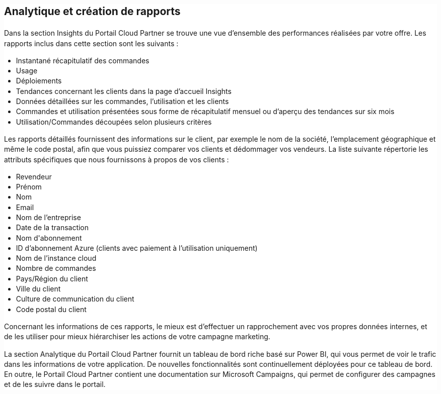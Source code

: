 ## <a name="analytics-and-reporting"></a>Analytique et création de rapports

Dans la section Insights du Portail Cloud Partner se trouve une vue d’ensemble des performances réalisées par votre offre. Les rapports inclus dans cette section sont les suivants :  
- Instantané récapitulatif des commandes
- Usage
- Déploiements
- Tendances concernant les clients dans la page d’accueil Insights
- Données détaillées sur les commandes, l’utilisation et les clients
- Commandes et utilisation présentées sous forme de récapitulatif mensuel ou d’aperçu des tendances sur six mois
- Utilisation/Commandes découpées selon plusieurs critères

Les rapports détaillés fournissent des informations sur le client, par exemple le nom de la société, l’emplacement géographique et même le code postal, afin que vous puissiez comparer vos clients et dédommager vos vendeurs. La liste suivante répertorie les attributs spécifiques que nous fournissons à propos de vos clients :
- Revendeur
- Prénom
- Nom
- Email
- Nom de l’entreprise
- Date de la transaction
- Nom d'abonnement
- ID d’abonnement Azure (clients avec paiement à l’utilisation uniquement)
- Nom de l’instance cloud
- Nombre de commandes
- Pays/Région du client
- Ville du client
- Culture de communication du client
- Code postal du client

Concernant les informations de ces rapports, le mieux est d’effectuer un rapprochement avec vos propres données internes, et de les utiliser pour mieux hiérarchiser les actions de votre campagne marketing. 

La section Analytique du Portail Cloud Partner fournit un tableau de bord riche basé sur Power BI, qui vous permet de voir le trafic dans les informations de votre application. De nouvelles fonctionnalités sont continuellement déployées pour ce tableau de bord. En outre, le Portail Cloud Partner contient une documentation sur Microsoft Campaigns, qui permet de configurer des campagnes et de les suivre dans le portail.
